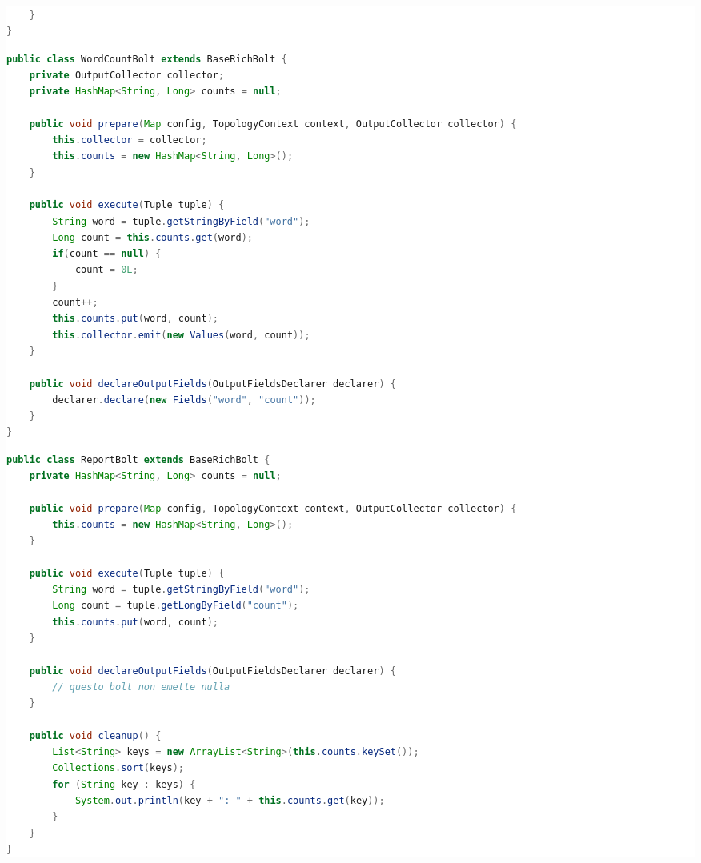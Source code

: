 ```java
    }
}
```

```java
public class WordCountBolt extends BaseRichBolt {
    private OutputCollector collector;
    private HashMap<String, Long> counts = null;

    public void prepare(Map config, TopologyContext context, OutputCollector collector) {
        this.collector = collector;
        this.counts = new HashMap<String, Long>();
    }

    public void execute(Tuple tuple) {
        String word = tuple.getStringByField("word");
        Long count = this.counts.get(word);
        if(count == null) {
            count = 0L;
        }
        count++;
        this.counts.put(word, count);
        this.collector.emit(new Values(word, count));
    }

    public void declareOutputFields(OutputFieldsDeclarer declarer) {
        declarer.declare(new Fields("word", "count"));
    }
}
```

```java
public class ReportBolt extends BaseRichBolt {
    private HashMap<String, Long> counts = null;

    public void prepare(Map config, TopologyContext context, OutputCollector collector) {
        this.counts = new HashMap<String, Long>();
    }

    public void execute(Tuple tuple) {
        String word = tuple.getStringByField("word");
        Long count = tuple.getLongByField("count");
        this.counts.put(word, count);
    }

    public void declareOutputFields(OutputFieldsDeclarer declarer) {
        // questo bolt non emette nulla
    }

    public void cleanup() {
        List<String> keys = new ArrayList<String>(this.counts.keySet());
        Collections.sort(keys);
        for (String key : keys) {
            System.out.println(key + ": " + this.counts.get(key));
        }
    }
}
```
